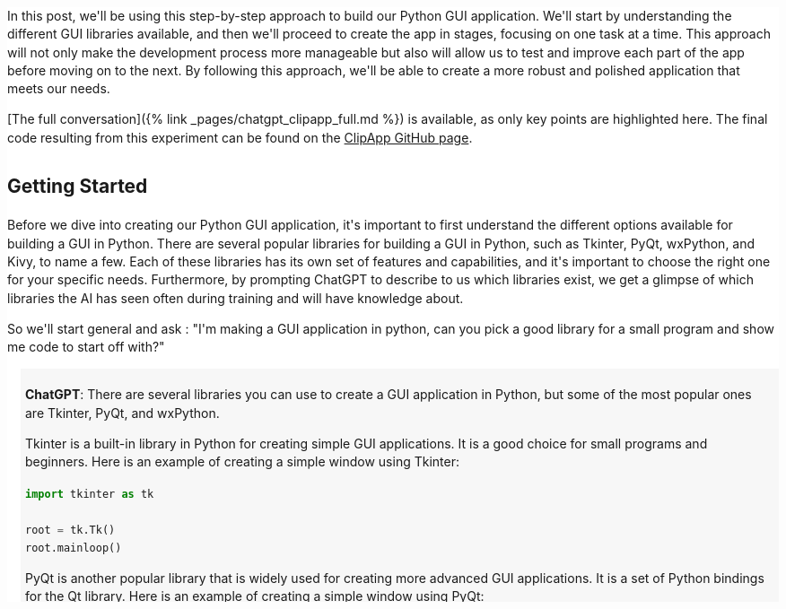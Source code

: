 In this post, we'll be using this step-by-step approach to build our Python GUI application. We'll start by 
understanding the different GUI libraries available, and then we'll proceed to create the app in stages, focusing on 
one task at a time. This approach will not only make the development process more manageable but also will allow us to 
test and improve each part of the app before moving on to the next. By following this approach, we'll be able to create 
a more robust and polished application that meets our needs. 

[The full conversation]({% link _pages/chatgpt_clipapp_full.md %}) is available, as only key points
are highlighted here. The final code resulting from this experiment can be found on the [ClipApp GitHub page](https://github.com/sepro/ClipApp).

## Getting Started

Before we dive into creating our Python GUI application, it's important to first understand the different options 
available for building a GUI in Python. There are several popular libraries for building a GUI in Python, such as 
Tkinter, PyQt, wxPython, and Kivy, to name a few. Each of these libraries has its own set of features and capabilities, 
and it's important to choose the right one for your specific needs. Furthermore, by prompting ChatGPT to describe to us
which libraries exist, we get a glimpse of which libraries the AI has seen often during training and will have knowledge
about.

So we'll start general and ask : "I'm making a GUI application in python, can you pick a good library for a small program and show me code to start off with?"

<div style="height:250px;overflow-y:scroll;padding: 5px;padding-right:15px;margin-left:15px;background-color:rgb(247,247,247)" markdown="1">

**ChatGPT**: There are several libraries you can use to create a GUI application in Python, but some of the most popular ones are Tkinter, PyQt, and wxPython.

Tkinter is a built-in library in Python for creating simple GUI applications. It is a good choice for small programs and beginners. Here is an example of creating a simple window using Tkinter:
```python
import tkinter as tk

root = tk.Tk()
root.mainloop()
```

PyQt is another popular library that is widely used for creating more advanced GUI applications. It is a set of Python bindings for the Qt library. Here is an example of creating a simple window using PyQt:
```python
import sys
from PyQt5.QtWidgets import QApplication, QWidget

app = QApplication(sys.argv)
window = QWidget()
window.show()
sys.exit(app.exec_())
```
